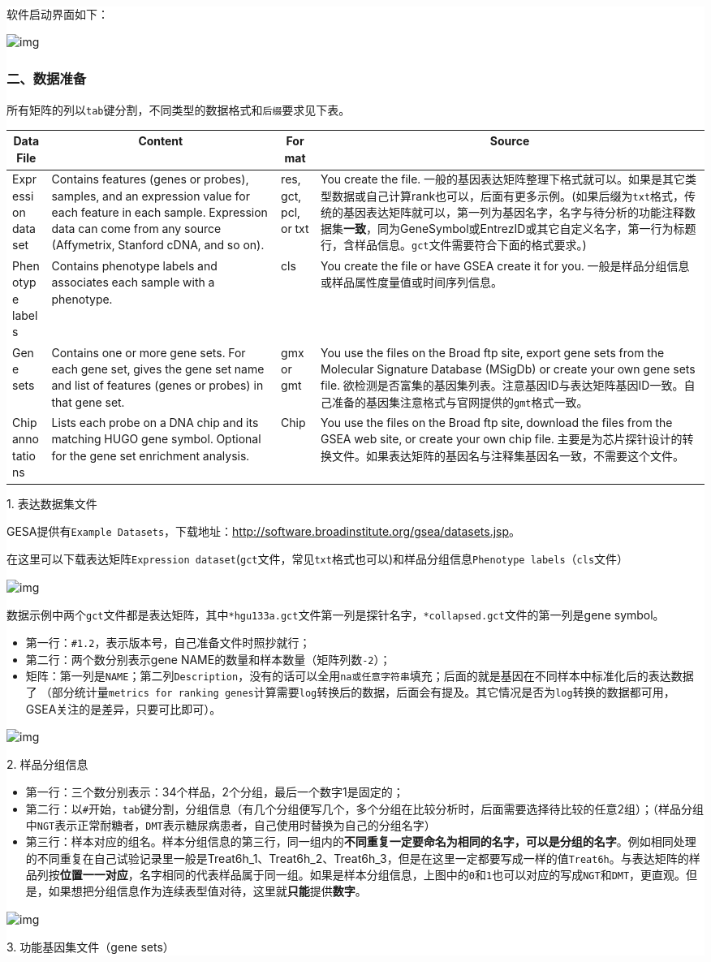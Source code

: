 软件启动界面如下：

![img](http://www.ehbio.com/ehbio_resource/GSEA/GSEA5.png)

### 二、数据准备

所有矩阵的列以`tab`键分割，不同类型的数据格式和`后缀`要求见下表。

Data File | Content | Format | Source
----|-----|------|-------
Expression dataset |Contains features (genes or probes), samples, and an expression value for each feature in each sample. Expression data can come from any source (Affymetrix, Stanford cDNA, and so on).| res, gct, pcl, or txt | You create the file. 一般的基因表达矩阵整理下格式就可以。如果是其它类型数据或自己计算rank也可以，后面有更多示例。(如果后缀为`txt`格式，传统的基因表达矩阵就可以，第一列为基因名字，名字与待分析的功能注释数据集**一致**，同为GeneSymbol或EntrezID或其它自定义名字，第一行为标题行，含样品信息。`gct`文件需要符合下面的格式要求。)
Phenotype labels | Contains phenotype labels and associates each sample with a phenotype. | cls | You create the file or have GSEA create it for you. 一般是样品分组信息或样品属性度量值或时间序列信息。
Gene sets | Contains one or more gene sets. For each gene set, gives the gene set name and list of features (genes or probes) in that gene set. | gmx or gmt | You use the files on the Broad ftp site, export gene sets from the Molecular Signature Database (MSigDb) or create your own gene sets file. 欲检测是否富集的基因集列表。注意基因ID与表达矩阵基因ID一致。自己准备的基因集注意格式与官网提供的`gmt`格式一致。
Chip annotations | Lists each probe on a DNA chip and its matching HUGO gene symbol. Optional for the gene set enrichment analysis.| Chip | You use the files on the Broad ftp site, download the files from the GSEA web site, or create your own chip file. 主要是为芯片探针设计的转换文件。如果表达矩阵的基因名与注释集基因名一致，不需要这个文件。

1\. 表达数据集文件

GESA提供有`Example Datasets`，下载地址：<http://software.broadinstitute.org/gsea/datasets.jsp>。

在这里可以下载表达矩阵`Expression dataset`(`gct`文件，常见`txt`格式也可以)和样品分组信息`Phenotype labels`（`cls`文件）

![img](http://www.ehbio.com/ehbio_resource/GSEA/GSEA1.png)

数据示例中两个`gct`文件都是表达矩阵，其中`*hgu133a.gct`文件第一列是探针名字，`*collapsed.gct`文件的第一列是gene symbol。

* 第一行：`#1.2`，表示版本号，自己准备文件时照抄就行；
* 第二行：两个数分别表示gene NAME的数量和样本数量（矩阵列数`-2`）；
* 矩阵：第一列是`NAME`；第二列`Description`，没有的话可以全用`na或任意字符串`填充；后面的就是基因在不同样本中标准化后的表达数据了 （部分统计量`metrics for ranking genes`计算需要`log`转换后的数据，后面会有提及。其它情况是否为`log`转换的数据都可用，GSEA关注的是差异，只要可比即可）。

![img](http://www.ehbio.com/ehbio_resource/GSEA/GSEA2.png)

2\. 样品分组信息

* 第一行：三个数分别表示：34个样品，2个分组，最后一个数字1是固定的；
* 第二行：以`#`开始，`tab`键分割，分组信息（有几个分组便写几个，多个分组在比较分析时，后面需要选择待比较的任意2组）；（样品分组中`NGT`表示正常耐糖者，`DMT`表示糖尿病患者，自己使用时替换为自己的分组名字）
* 第三行：样本对应的组名。样本分组信息的第三行，同一组内的**不同重复一定要命名为相同的名字，可以是分组的名字**。例如相同处理的不同重复在自己试验记录里一般是Treat6h_1、Treat6h_2、Treat6h_3，但是在这里一定都要写成一样的值`Treat6h`。与表达矩阵的样品列按**位置一一对应**，名字相同的代表样品属于同一组。如果是样本分组信息，上图中的`0`和`1`也可以对应的写成`NGT`和`DMT`，更直观。但是，如果想把分组信息作为连续表型值对待，这里就**只能**提供**数字**。

![img](http://www.ehbio.com/ehbio_resource/GSEA/GSEA3.png)


3\. 功能基因集文件（gene sets）
